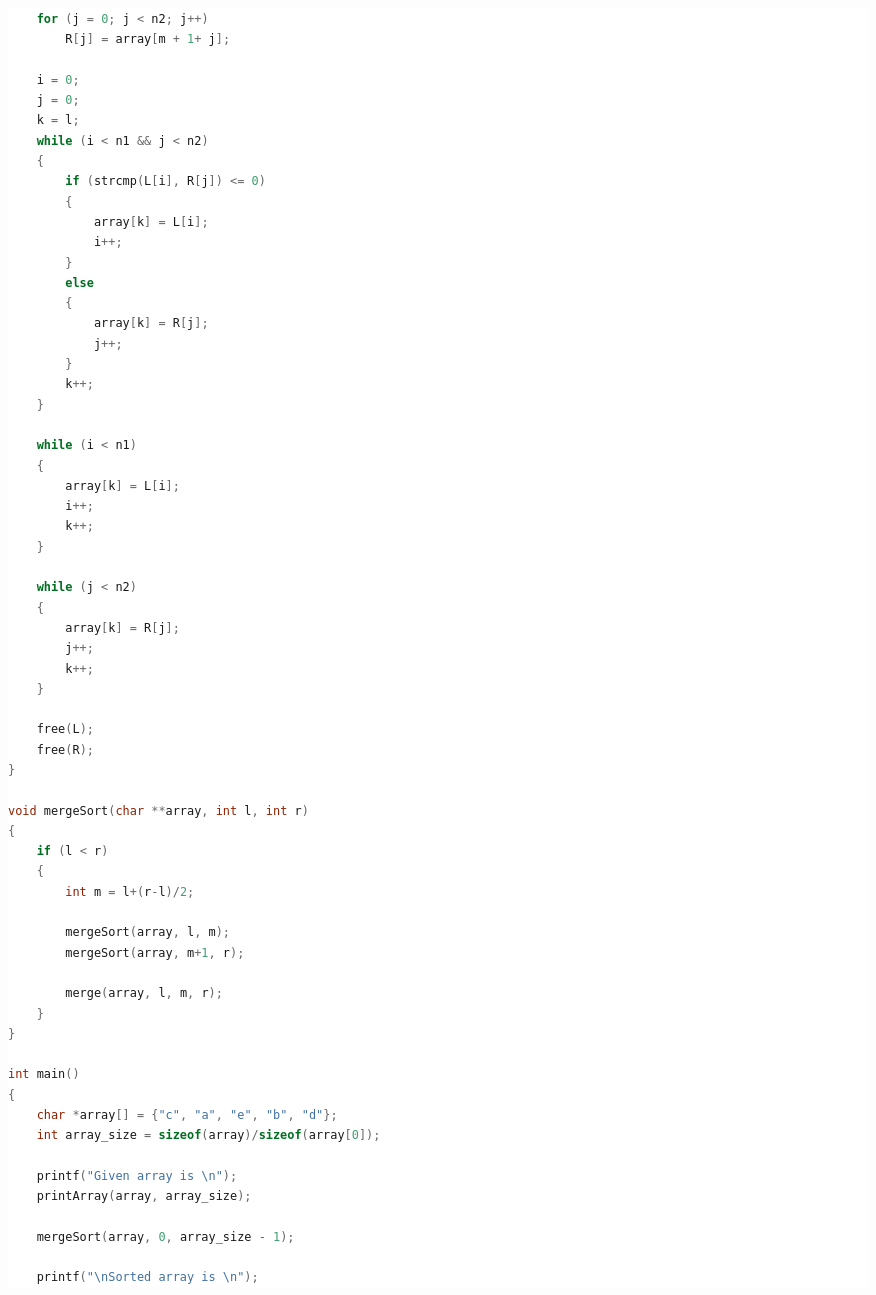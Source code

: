 ```c
    for (j = 0; j < n2; j++)
        R[j] = array[m + 1+ j];
 
    i = 0;
    j = 0;
    k = l;
    while (i < n1 && j < n2)
    {
        if (strcmp(L[i], R[j]) <= 0)
        {
            array[k] = L[i];
            i++;
        }
        else
        {
            array[k] = R[j];
            j++;
        }
        k++;
    }
 
    while (i < n1)
    {
        array[k] = L[i];
        i++;
        k++;
    }
 
    while (j < n2)
    {
        array[k] = R[j];
        j++;
        k++;
    }
 
    free(L);
    free(R);
}
 
void mergeSort(char **array, int l, int r)
{
    if (l < r)
    {
        int m = l+(r-l)/2;
 
        mergeSort(array, l, m);
        mergeSort(array, m+1, r);
 
        merge(array, l, m, r);
    }
}
 
int main()
{
    char *array[] = {"c", "a", "e", "b", "d"};
    int array_size = sizeof(array)/sizeof(array[0]);
 
    printf("Given array is \n");
    printArray(array, array_size);
 
    mergeSort(array, 0, array_size - 1);
 
    printf("\nSorted array is \n");
```